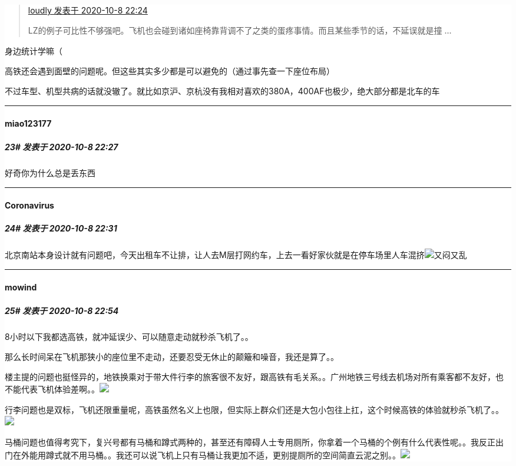 

<blockquote><a href="httphttps://bbs.saraba1st.com/2b/forum.php?mod=redirect&amp;goto=findpost&amp;pid=48991146&amp;ptid=1963934" target="_blank">loudly 发表于 2020-10-8 22:24</a>

LZ的例子可比性不够强吧。飞机也会碰到诸如座椅靠背调不了之类的蛋疼事情。而且某些季节的话，不延误就是撞 ...</blockquote>
身边统计学嘛（

高铁还会遇到面壁的问题呢。但这些其实多少都是可以避免的（通过事先查一下座位布局）

不过车型、机型共病的话就没辙了。就比如京沪、京杭没有我相对喜欢的380A，400AF也极少，绝大部分都是北车的车







-----

####  miao123177  
##### 23#       发表于 2020-10-8 22:27




好奇你为什么总是丢东西







-----

####  Coronavirus  
##### 24#       发表于 2020-10-8 22:31




北京南站本身设计就有问题吧，今天出租车不让排，让人去M层打网约车，上去一看好家伙就是在停车场里人车混挤<img src="https://static.saraba1st.com/image/smiley/face2017/001.png" referrerpolicy="no-referrer">又闷又乱







-----

####  mowind  
##### 25#       发表于 2020-10-8 22:54




8小时以下我都选高铁，就冲延误少、可以随意走动就秒杀飞机了。。

那么长时间呆在飞机那狭小的座位里不走动，还要忍受无休止的颠簸和噪音，我还是算了。。

楼主提的问题也挺怪异的，地铁换乘对于带大件行李的旅客很不友好，跟高铁有毛关系。。广州地铁三号线去机场对所有乘客都不友好，也不能代表飞机体验差啊。。<img src="https://static.saraba1st.com/image/smiley/face2017/004.gif" referrerpolicy="no-referrer">

行李问题也是双标，飞机还限重量呢，高铁虽然名义上也限，但实际上群众们还是大包小包往上扛，这个时候高铁的体验就秒杀飞机了。。<img src="https://static.saraba1st.com/image/smiley/face2017/125.png" referrerpolicy="no-referrer">

马桶问题也值得考究下，复兴号都有马桶和蹲式两种的，甚至还有障碍人士专用厕所，你拿着一个马桶的个例有什么代表性呢。。我反正出门在外能用蹲式就不用马桶。。我还可以说飞机上只有马桶让我更加不适，更别提厕所的空间简直云泥之别。。<img src="https://static.saraba1st.com/image/smiley/face2017/163.png" referrerpolicy="no-referrer">
